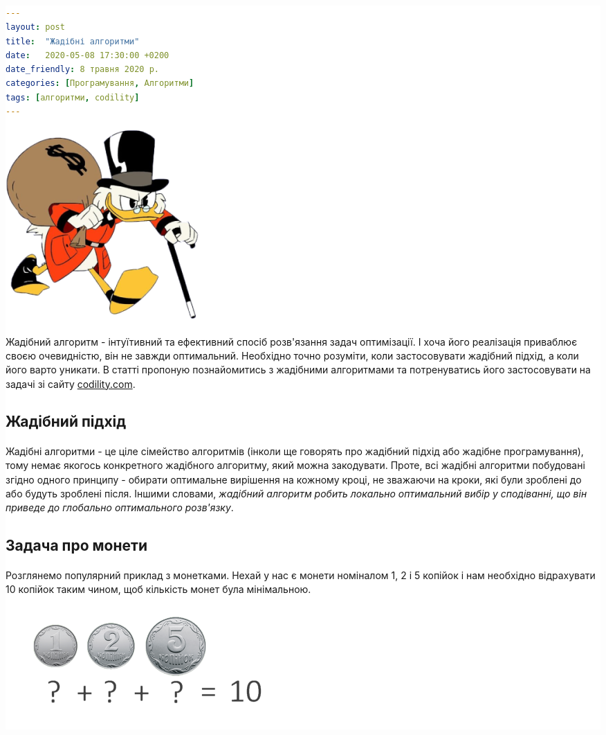```yaml
---
layout: post
title:  "Жадібні алгоритми"
date:   2020-05-08 17:30:00 +0200
date_friendly: 8 травня 2020 р. 
categories: [Програмування, Алгоритми]
tags: [алгоритми, codility]
---
```


![Обкладинка](/assets/img/posts/2020-05-08-greedy-algorithms/Cover.png) 

Жадібний алгоритм - інтуїтивний та ефективний спосіб розв'язання задач оптимізації. І хоча його реалізація приваблює своєю очевидністю, він не завжди оптимальний. Необхідно точно розуміти, коли застосовувати жадібний підхід, а коли його варто уникати. В статті пропоную познайомитись з жадібними алгоритмами та потренуватись його застосовувати на задачі зі сайту [codility.com](http://codility.com).

## Жадібний підхід

Жадібні алгоритми - це ціле сімейство алгоритмів (інколи ще говорять про жадібний підхід або жадібне програмування), тому немає якогось конкретного жадібного алгоритму, який можна закодувати. Проте, всі жадібні алгоритми побудовані згідно одного принципу - обирати оптимальне вирішення на кожному кроці, не зважаючи на кроки, які були зроблені до або будуть зроблені після. Іншими словами, *жадібний алгоритм робить локально оптимальний вибір у сподіванні, що він приведе до глобально оптимального розв'язку*.

## Задача про монети

Розглянемо популярний приклад з монетками. Нехай у нас є монети номіналом 1, 2 і 5 копійок і нам необхідно відрахувати 10 копійок таким чином, щоб кількість монет була мінімальною. 

![](/assets/img/posts/2020-05-08-greedy-algorithms/CoinsWhiteBackground.png)
